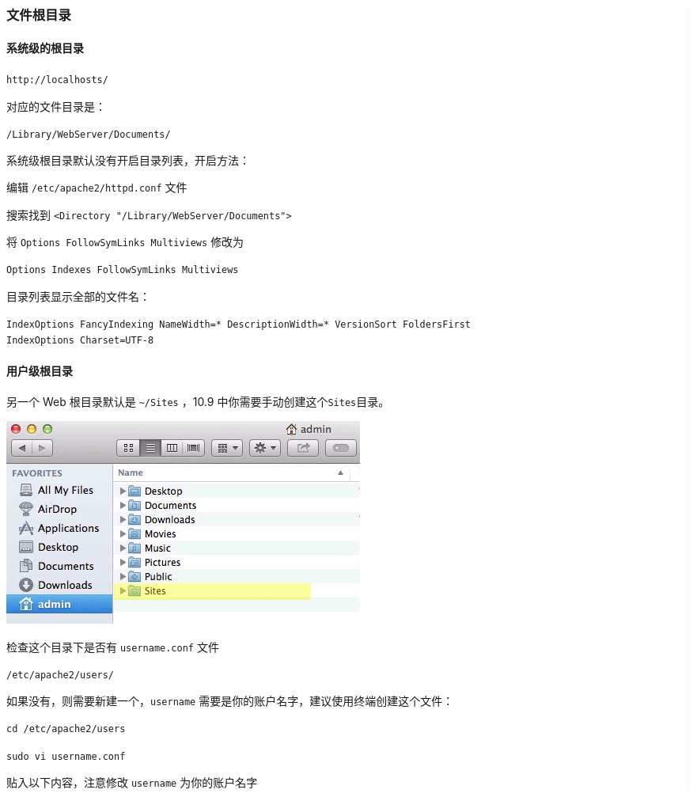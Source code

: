 
### 文件根目录

#### 系统级的根目录 

`http://localhosts/`

对应的文件目录是：

`/Library/WebServer/Documents/`



系统级根目录默认没有开启目录列表，开启方法：

编辑 `/etc/apache2/httpd.conf` 文件

搜索找到 `<Directory "/Library/WebServer/Documents">`

将 `Options FollowSymLinks Multiviews` 修改为 

`Options Indexes FollowSymLinks Multiviews`

目录列表显示全部的文件名：

```
IndexOptions FancyIndexing NameWidth=* DescriptionWidth=* VersionSort FoldersFirst
IndexOptions Charset=UTF-8
```

#### 用户级根目录

另一个 Web 根目录默认是 `~/Sites` ，10.9 中你需要手动创建这个`Sites`目录。

![image](/assets/2013/11/sites-user-folder-osx-mavericks.png)

检查这个目录下是否有 `username.conf` 文件

`/etc/apache2/users/`

如果没有，则需要新建一个，`username` 需要是你的账户名字，建议使用终端创建这个文件：

`cd /etc/apache2/users`

`sudo vi username.conf`

贴入以下内容，注意修改 `username` 为你的账户名字
